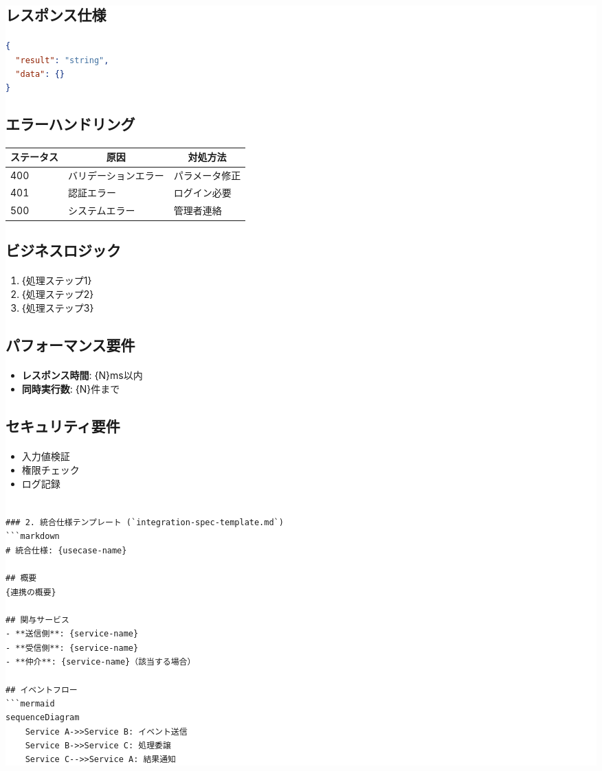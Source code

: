## レスポンス仕様
```json
{
  "result": "string",
  "data": {}
}
```

## エラーハンドリング
| ステータス | 原因 | 対処方法 |
|-----------|------|----------|
| 400 | バリデーションエラー | パラメータ修正 |
| 401 | 認証エラー | ログイン必要 |
| 500 | システムエラー | 管理者連絡 |

## ビジネスロジック
1. {処理ステップ1}
2. {処理ステップ2}
3. {処理ステップ3}

## パフォーマンス要件
- **レスポンス時間**: {N}ms以内
- **同時実行数**: {N}件まで

## セキュリティ要件
- 入力値検証
- 権限チェック
- ログ記録
```

### 2. 統合仕様テンプレート (`integration-spec-template.md`)
```markdown
# 統合仕様: {usecase-name}

## 概要
{連携の概要}

## 関与サービス
- **送信側**: {service-name}
- **受信側**: {service-name}
- **仲介**: {service-name}（該当する場合）

## イベントフロー
```mermaid
sequenceDiagram
    Service A->>Service B: イベント送信
    Service B->>Service C: 処理委譲
    Service C-->>Service A: 結果通知
```
